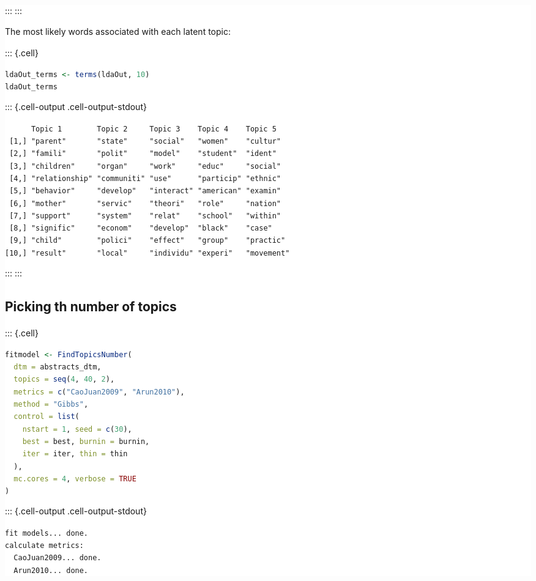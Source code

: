 
:::
:::


The most likely words associated with each latent topic:


::: {.cell}

```{.r .cell-code}
ldaOut_terms <- terms(ldaOut, 10)
ldaOut_terms
```

::: {.cell-output .cell-output-stdout}

```
      Topic 1        Topic 2     Topic 3    Topic 4    Topic 5   
 [1,] "parent"       "state"     "social"   "women"    "cultur"  
 [2,] "famili"       "polit"     "model"    "student"  "ident"   
 [3,] "children"     "organ"     "work"     "educ"     "social"  
 [4,] "relationship" "communiti" "use"      "particip" "ethnic"  
 [5,] "behavior"     "develop"   "interact" "american" "examin"  
 [6,] "mother"       "servic"    "theori"   "role"     "nation"  
 [7,] "support"      "system"    "relat"    "school"   "within"  
 [8,] "signific"     "econom"    "develop"  "black"    "case"    
 [9,] "child"        "polici"    "effect"   "group"    "practic" 
[10,] "result"       "local"     "individu" "experi"   "movement"
```


:::
:::


## Picking th number of topics


::: {.cell}

```{.r .cell-code}
fitmodel <- FindTopicsNumber(
  dtm = abstracts_dtm,
  topics = seq(4, 40, 2),
  metrics = c("CaoJuan2009", "Arun2010"),
  method = "Gibbs",
  control = list(
    nstart = 1, seed = c(30),
    best = best, burnin = burnin,
    iter = iter, thin = thin
  ),
  mc.cores = 4, verbose = TRUE
)
```

::: {.cell-output .cell-output-stdout}

```
fit models... done.
calculate metrics:
  CaoJuan2009... done.
  Arun2010... done.
```
